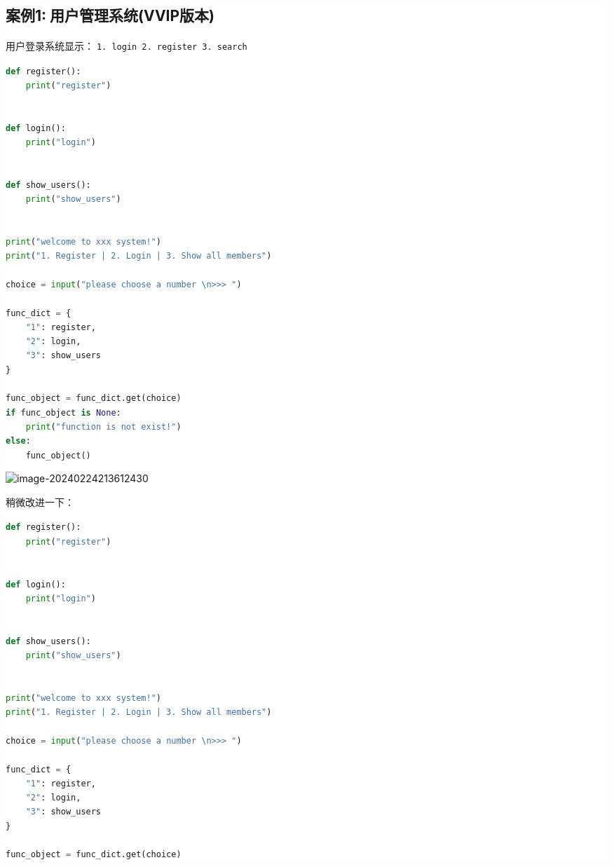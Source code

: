 
## 案例1: 用户管理系统(VVIP版本)

用户登录系统显示： `1. login 2. register 3. search`

```python
def register():
    print("register")


def login():
    print("login")


def show_users():
    print("show_users")


print("welcome to xxx system!")
print("1. Register | 2. Login | 3. Show all members")

choice = input("please choose a number \n>>> ")

func_dict = {
    "1": register,
    "2": login,
    "3": show_users
}

func_object = func_dict.get(choice)
if func_object is None:
    print("function is not exist!")
else:
    func_object()
```

![image-20240224213612430](D:\TextFiles\MDFiles\my_note\学习\django\assets\image-20240224213612430.png)

稍微改进一下：

```python
def register():
    print("register")


def login():
    print("login")


def show_users():
    print("show_users")


print("welcome to xxx system!")
print("1. Register | 2. Login | 3. Show all members")

choice = input("please choose a number \n>>> ")

func_dict = {
    "1": register,
    "2": login,
    "3": show_users
}

func_object = func_dict.get(choice)
```